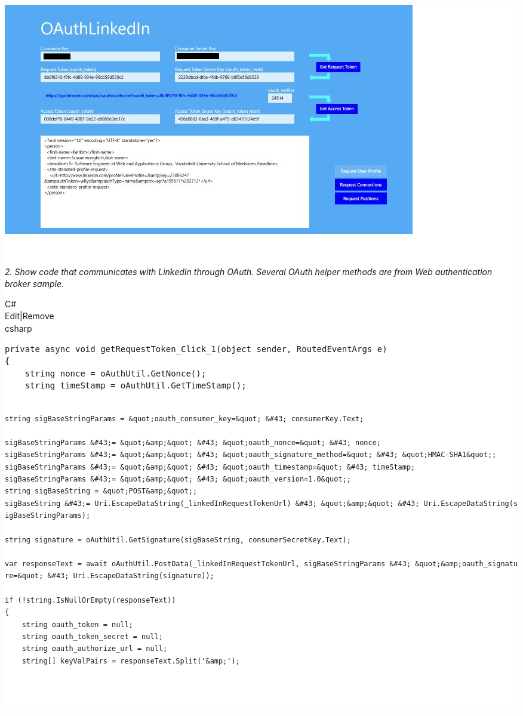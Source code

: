 <p><span><em><img id="65102" src="65102-third-screen.jpg" alt="" width="683" height="384"></em></span></p>
<p><span><em></em></span>&nbsp;</p>
<p><span><em>2. Show&nbsp;code&nbsp;that communicates with LinkedIn through OAuth. Several OAuth helper methods are from Web authentication broker sample.</em></span></p>
<div class="scriptcode">
<div class="pluginEditHolder" pluginCommand="mceScriptCode">
<div class="title"><span>C#</span></div>
<div class="pluginLinkHolder"><span class="pluginEditHolderLink">Edit</span>|<span class="pluginRemoveHolderLink">Remove</span></div>
<span class="hidden">csharp</span>
<pre class="hidden">private async void getRequestToken_Click_1(object sender, RoutedEventArgs e)
{
    string nonce = oAuthUtil.GetNonce();
    string timeStamp = oAuthUtil.GetTimeStamp();

    string sigBaseStringParams = &quot;oauth_consumer_key=&quot; &#43; consumerKey.Text;

    sigBaseStringParams &#43;= &quot;&amp;&quot; &#43; &quot;oauth_nonce=&quot; &#43; nonce;
    sigBaseStringParams &#43;= &quot;&amp;&quot; &#43; &quot;oauth_signature_method=&quot; &#43; &quot;HMAC-SHA1&quot;;
    sigBaseStringParams &#43;= &quot;&amp;&quot; &#43; &quot;oauth_timestamp=&quot; &#43; timeStamp;
    sigBaseStringParams &#43;= &quot;&amp;&quot; &#43; &quot;oauth_version=1.0&quot;;
    string sigBaseString = &quot;POST&amp;&quot;;
    sigBaseString &#43;= Uri.EscapeDataString(_linkedInRequestTokenUrl) &#43; &quot;&amp;&quot; &#43; Uri.EscapeDataString(sigBaseStringParams);

    string signature = oAuthUtil.GetSignature(sigBaseString, consumerSecretKey.Text);

    var responseText = await oAuthUtil.PostData(_linkedInRequestTokenUrl, sigBaseStringParams &#43; &quot;&amp;oauth_signature=&quot; &#43; Uri.EscapeDataString(signature));

    if (!string.IsNullOrEmpty(responseText))
    {
        string oauth_token = null;
        string oauth_token_secret = null;
        string oauth_authorize_url = null;
        string[] keyValPairs = responseText.Split('&amp;');
